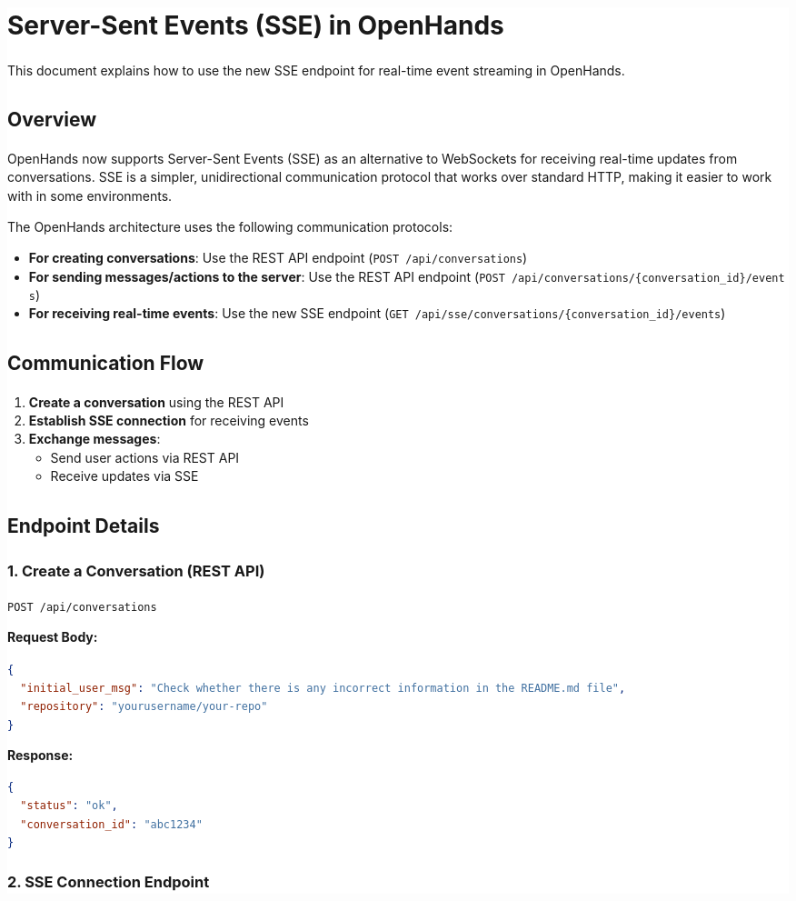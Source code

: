# Server-Sent Events (SSE) in OpenHands

This document explains how to use the new SSE endpoint for real-time event streaming in OpenHands.

## Overview

OpenHands now supports Server-Sent Events (SSE) as an alternative to WebSockets for receiving real-time updates from conversations. SSE is a simpler, unidirectional communication protocol that works over standard HTTP, making it easier to work with in some environments.

The OpenHands architecture uses the following communication protocols:

- **For creating conversations**: Use the REST API endpoint (`POST /api/conversations`)
- **For sending messages/actions to the server**: Use the REST API endpoint (`POST /api/conversations/{conversation_id}/events`)
- **For receiving real-time events**: Use the new SSE endpoint (`GET /api/sse/conversations/{conversation_id}/events`)

## Communication Flow

1. **Create a conversation** using the REST API
2. **Establish SSE connection** for receiving events
3. **Exchange messages**:
   - Send user actions via REST API
   - Receive updates via SSE

## Endpoint Details

### 1. Create a Conversation (REST API)

```
POST /api/conversations
```

**Request Body:**
```json
{
  "initial_user_msg": "Check whether there is any incorrect information in the README.md file",
  "repository": "yourusername/your-repo"
}
```

**Response:**
```json
{
  "status": "ok",
  "conversation_id": "abc1234"
}
```

### 2. SSE Connection Endpoint
